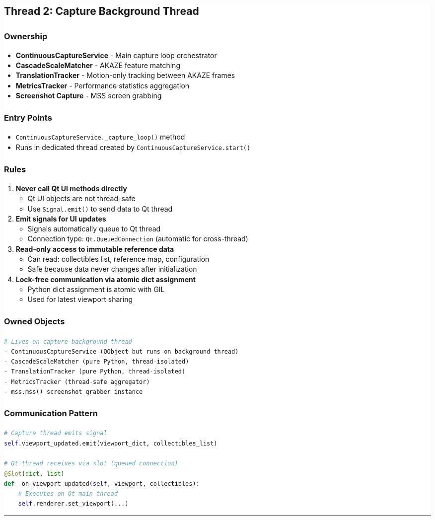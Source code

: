 
## Thread 2: Capture Background Thread

### Ownership
- **ContinuousCaptureService** - Main capture loop orchestrator
- **CascadeScaleMatcher** - AKAZE feature matching
- **TranslationTracker** - Motion-only tracking between AKAZE frames
- **MetricsTracker** - Performance statistics aggregation
- **Screenshot Capture** - MSS screen grabbing

### Entry Points
- `ContinuousCaptureService._capture_loop()` method
- Runs in dedicated thread created by `ContinuousCaptureService.start()`

### Rules
1. **Never call Qt UI methods directly**
   - Qt UI objects are not thread-safe
   - Use `Signal.emit()` to send data to Qt thread
2. **Emit signals for UI updates**
   - Signals automatically queue to Qt thread
   - Connection type: `Qt.QueuedConnection` (automatic for cross-thread)
3. **Read-only access to immutable reference data**
   - Can read: collectibles list, reference map, configuration
   - Safe because data never changes after initialization
4. **Lock-free communication via atomic dict assignment**
   - Python dict assignment is atomic with GIL
   - Used for latest viewport sharing

### Owned Objects
```python
# Lives on capture background thread
- ContinuousCaptureService (QObject but runs on background thread)
- CascadeScaleMatcher (pure Python, thread-isolated)
- TranslationTracker (pure Python, thread-isolated)
- MetricsTracker (thread-safe aggregator)
- mss.mss() screenshot grabber instance
```

### Communication Pattern
```python
# Capture thread emits signal
self.viewport_updated.emit(viewport_dict, collectibles_list)

# Qt thread receives via slot (queued connection)
@Slot(dict, list)
def _on_viewport_updated(self, viewport, collectibles):
    # Executes on Qt main thread
    self.renderer.set_viewport(...)
```

---